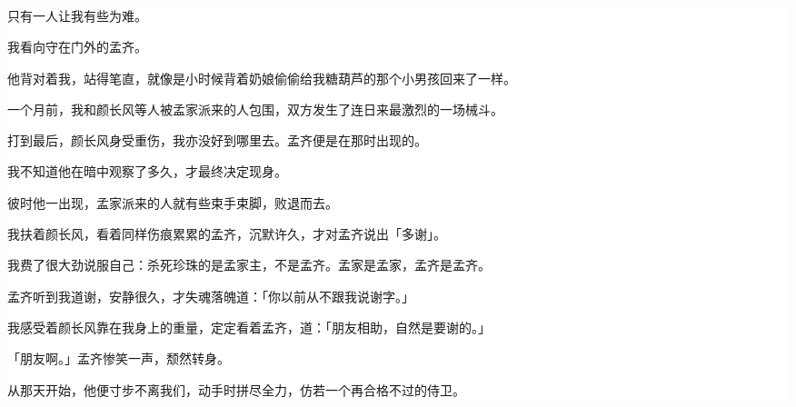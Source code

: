 
只有一人让我有些为难。


我看向守在门外的孟齐。


他背对着我，站得笔直，就像是小时候背着奶娘偷偷给我糖葫芦的那个小男孩回来了一样。


一个月前，我和颜长风等人被孟家派来的人包围，双方发生了连日来最激烈的一场械斗。


打到最后，颜长风身受重伤，我亦没好到哪里去。孟齐便是在那时出现的。


我不知道他在暗中观察了多久，才最终决定现身。


彼时他一出现，孟家派来的人就有些束手束脚，败退而去。


我扶着颜长风，看着同样伤痕累累的孟齐，沉默许久，才对孟齐说出「多谢」。


我费了很大劲说服自己：杀死珍珠的是孟家主，不是孟齐。孟家是孟家，孟齐是孟齐。


孟齐听到我道谢，安静很久，才失魂落魄道：「你以前从不跟我说谢字。」


我感受着颜长风靠在我身上的重量，定定看着孟齐，道：「朋友相助，自然是要谢的。」


「朋友啊。」孟齐惨笑一声，颓然转身。


从那天开始，他便寸步不离我们，动手时拼尽全力，仿若一个再合格不过的侍卫。


